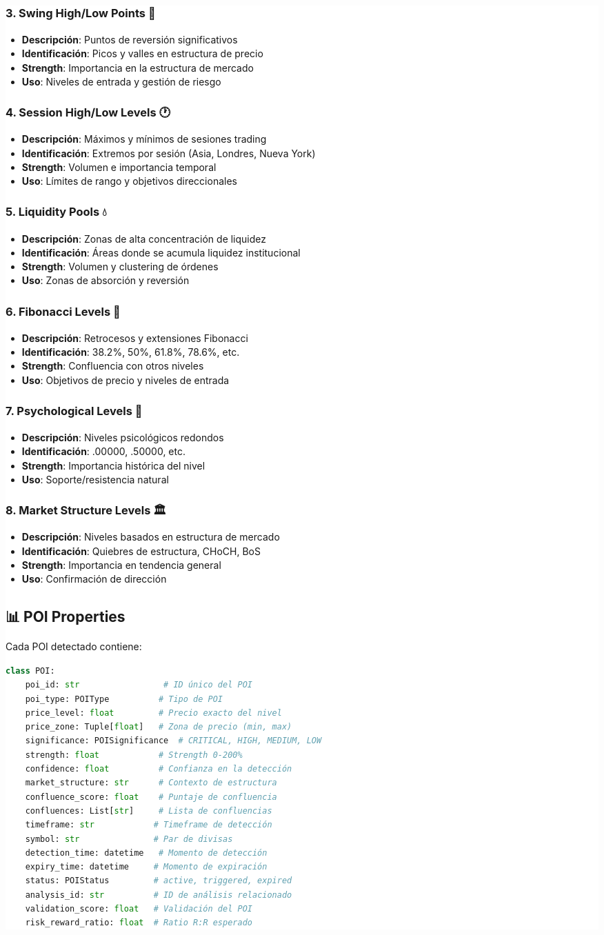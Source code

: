 ### 3. **Swing High/Low Points** 🔄
- **Descripción**: Puntos de reversión significativos
- **Identificación**: Picos y valles en estructura de precio
- **Strength**: Importancia en la estructura de mercado
- **Uso**: Niveles de entrada y gestión de riesgo

### 4. **Session High/Low Levels** 🕐
- **Descripción**: Máximos y mínimos de sesiones trading
- **Identificación**: Extremos por sesión (Asia, Londres, Nueva York)
- **Strength**: Volumen e importancia temporal
- **Uso**: Límites de rango y objetivos direccionales

### 5. **Liquidity Pools** 💧
- **Descripción**: Zonas de alta concentración de liquidez
- **Identificación**: Áreas donde se acumula liquidez institucional
- **Strength**: Volumen y clustering de órdenes
- **Uso**: Zonas de absorción y reversión

### 6. **Fibonacci Levels** 📐
- **Descripción**: Retrocesos y extensiones Fibonacci
- **Identificación**: 38.2%, 50%, 61.8%, 78.6%, etc.
- **Strength**: Confluencia con otros niveles
- **Uso**: Objetivos de precio y niveles de entrada

### 7. **Psychological Levels** 🧠
- **Descripción**: Niveles psicológicos redondos
- **Identificación**: .00000, .50000, etc.
- **Strength**: Importancia histórica del nivel
- **Uso**: Soporte/resistencia natural

### 8. **Market Structure Levels** 🏛️
- **Descripción**: Niveles basados en estructura de mercado
- **Identificación**: Quiebres de estructura, CHoCH, BoS
- **Strength**: Importancia en tendencia general
- **Uso**: Confirmación de dirección

## 📊 POI Properties

Cada POI detectado contiene:

```python
class POI:
    poi_id: str                 # ID único del POI
    poi_type: POIType          # Tipo de POI
    price_level: float         # Precio exacto del nivel
    price_zone: Tuple[float]   # Zona de precio (min, max)
    significance: POISignificance  # CRITICAL, HIGH, MEDIUM, LOW
    strength: float            # Strength 0-200% 
    confidence: float          # Confianza en la detección
    market_structure: str      # Contexto de estructura
    confluence_score: float    # Puntaje de confluencia
    confluences: List[str]     # Lista de confluencias
    timeframe: str            # Timeframe de detección
    symbol: str               # Par de divisas
    detection_time: datetime   # Momento de detección
    expiry_time: datetime     # Momento de expiración
    status: POIStatus         # active, triggered, expired
    analysis_id: str          # ID de análisis relacionado
    validation_score: float   # Validación del POI
    risk_reward_ratio: float  # Ratio R:R esperado
```
